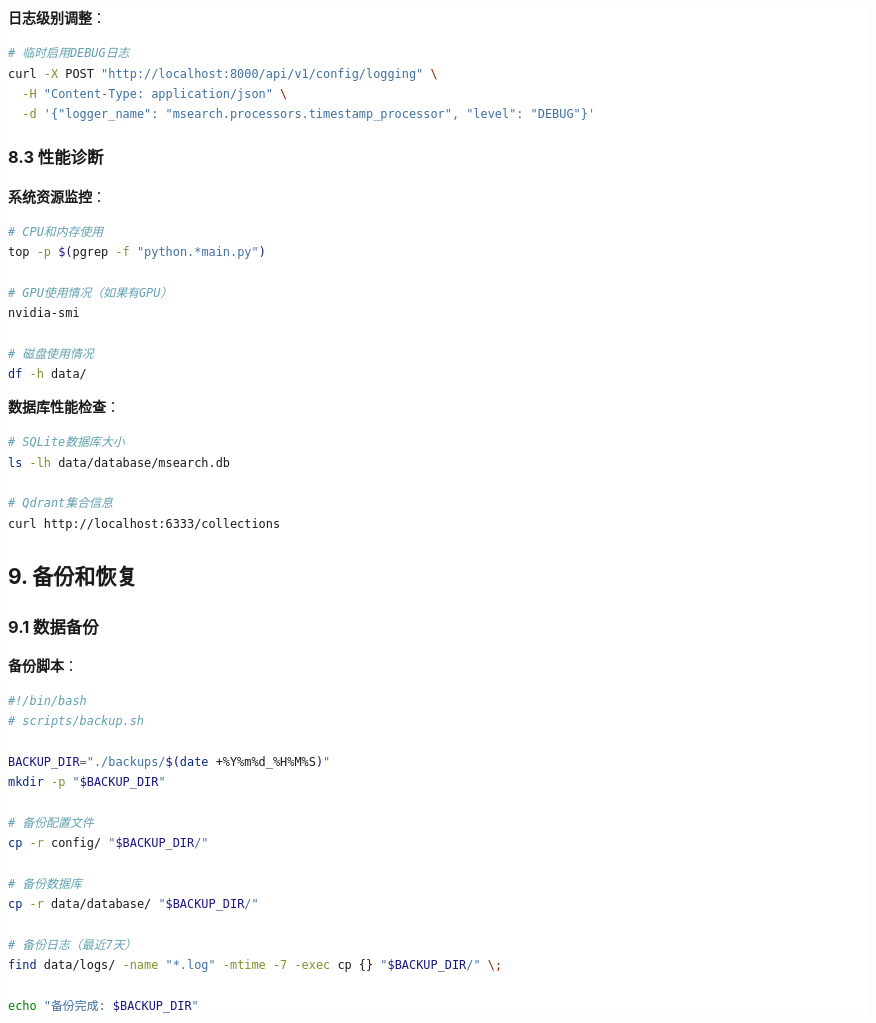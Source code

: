 **日志级别调整**：
```bash
# 临时启用DEBUG日志
curl -X POST "http://localhost:8000/api/v1/config/logging" \
  -H "Content-Type: application/json" \
  -d '{"logger_name": "msearch.processors.timestamp_processor", "level": "DEBUG"}'
```

### 8.3 性能诊断

**系统资源监控**：
```bash
# CPU和内存使用
top -p $(pgrep -f "python.*main.py")

# GPU使用情况（如果有GPU）
nvidia-smi

# 磁盘使用情况
df -h data/
```

**数据库性能检查**：
```bash
# SQLite数据库大小
ls -lh data/database/msearch.db

# Qdrant集合信息
curl http://localhost:6333/collections
```

## 9. 备份和恢复

### 9.1 数据备份

**备份脚本**：
```bash
#!/bin/bash
# scripts/backup.sh

BACKUP_DIR="./backups/$(date +%Y%m%d_%H%M%S)"
mkdir -p "$BACKUP_DIR"

# 备份配置文件
cp -r config/ "$BACKUP_DIR/"

# 备份数据库
cp -r data/database/ "$BACKUP_DIR/"

# 备份日志（最近7天）
find data/logs/ -name "*.log" -mtime -7 -exec cp {} "$BACKUP_DIR/" \;

echo "备份完成: $BACKUP_DIR"
```
